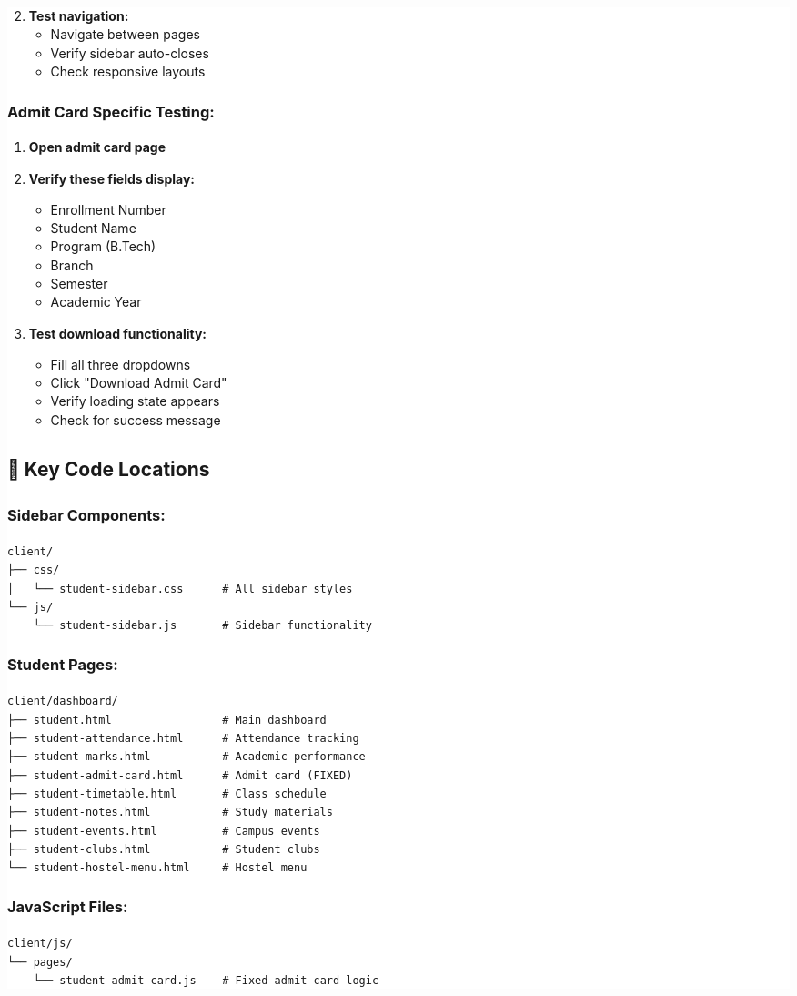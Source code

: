 2. **Test navigation:**
   - Navigate between pages
   - Verify sidebar auto-closes
   - Check responsive layouts

### Admit Card Specific Testing:

1. **Open admit card page**
2. **Verify these fields display:**
   - Enrollment Number
   - Student Name
   - Program (B.Tech)
   - Branch
   - Semester
   - Academic Year

3. **Test download functionality:**
   - Fill all three dropdowns
   - Click "Download Admit Card"
   - Verify loading state appears
   - Check for success message

## 📝 Key Code Locations

### Sidebar Components:
```
client/
├── css/
│   └── student-sidebar.css      # All sidebar styles
└── js/
    └── student-sidebar.js       # Sidebar functionality
```

### Student Pages:
```
client/dashboard/
├── student.html                 # Main dashboard
├── student-attendance.html      # Attendance tracking
├── student-marks.html           # Academic performance
├── student-admit-card.html      # Admit card (FIXED)
├── student-timetable.html       # Class schedule
├── student-notes.html           # Study materials
├── student-events.html          # Campus events
├── student-clubs.html           # Student clubs
└── student-hostel-menu.html     # Hostel menu
```

### JavaScript Files:
```
client/js/
└── pages/
    └── student-admit-card.js    # Fixed admit card logic
```

